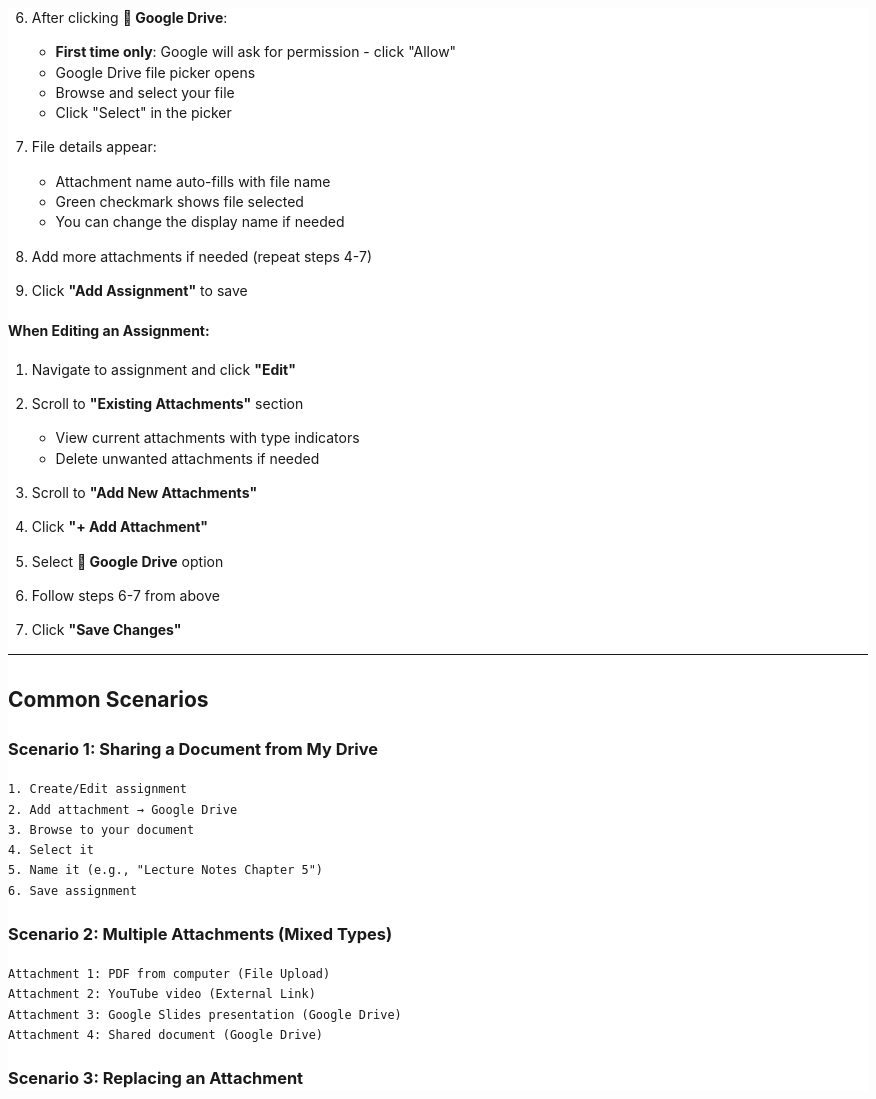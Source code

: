 6. After clicking **📂 Google Drive**:

   - **First time only**: Google will ask for permission - click "Allow"
   - Google Drive file picker opens
   - Browse and select your file
   - Click "Select" in the picker

7. File details appear:

   - Attachment name auto-fills with file name
   - Green checkmark shows file selected
   - You can change the display name if needed

8. Add more attachments if needed (repeat steps 4-7)
9. Click **"Add Assignment"** to save

#### When Editing an Assignment:

1. Navigate to assignment and click **"Edit"**
2. Scroll to **"Existing Attachments"** section

   - View current attachments with type indicators
   - Delete unwanted attachments if needed

3. Scroll to **"Add New Attachments"**
4. Click **"+ Add Attachment"**
5. Select **📂 Google Drive** option
6. Follow steps 6-7 from above
7. Click **"Save Changes"**

---

## Common Scenarios

### Scenario 1: Sharing a Document from My Drive

```
1. Create/Edit assignment
2. Add attachment → Google Drive
3. Browse to your document
4. Select it
5. Name it (e.g., "Lecture Notes Chapter 5")
6. Save assignment
```

### Scenario 2: Multiple Attachments (Mixed Types)

```
Attachment 1: PDF from computer (File Upload)
Attachment 2: YouTube video (External Link)
Attachment 3: Google Slides presentation (Google Drive)
Attachment 4: Shared document (Google Drive)
```

### Scenario 3: Replacing an Attachment
